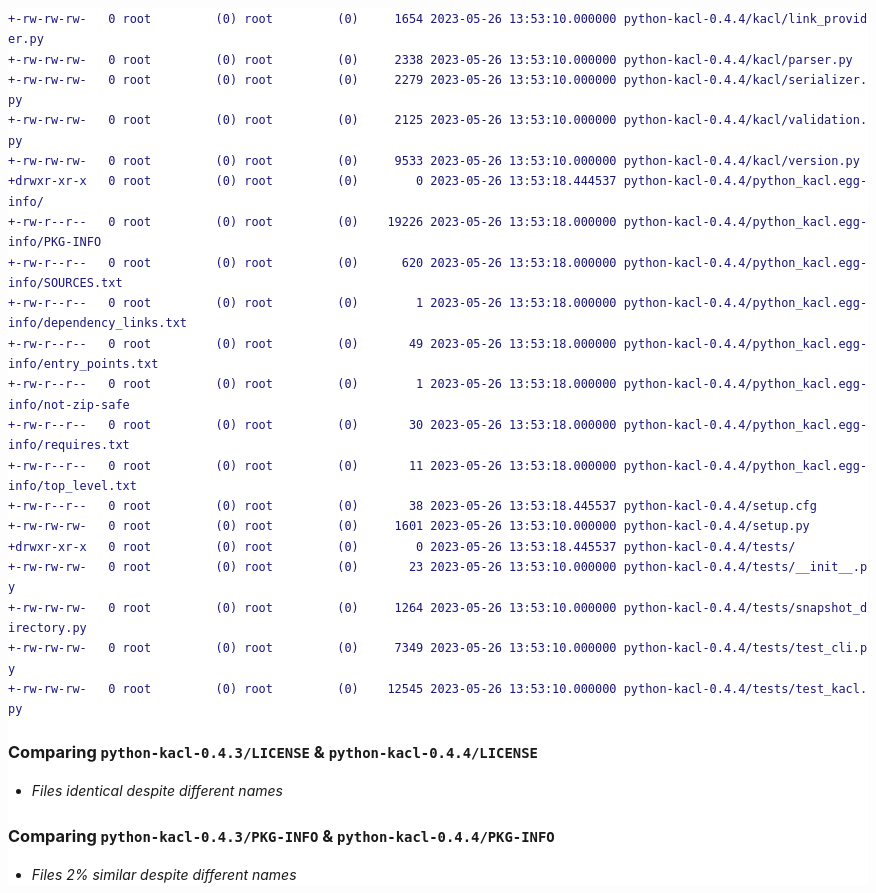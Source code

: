 ```diff
+-rw-rw-rw-   0 root         (0) root         (0)     1654 2023-05-26 13:53:10.000000 python-kacl-0.4.4/kacl/link_provider.py
+-rw-rw-rw-   0 root         (0) root         (0)     2338 2023-05-26 13:53:10.000000 python-kacl-0.4.4/kacl/parser.py
+-rw-rw-rw-   0 root         (0) root         (0)     2279 2023-05-26 13:53:10.000000 python-kacl-0.4.4/kacl/serializer.py
+-rw-rw-rw-   0 root         (0) root         (0)     2125 2023-05-26 13:53:10.000000 python-kacl-0.4.4/kacl/validation.py
+-rw-rw-rw-   0 root         (0) root         (0)     9533 2023-05-26 13:53:10.000000 python-kacl-0.4.4/kacl/version.py
+drwxr-xr-x   0 root         (0) root         (0)        0 2023-05-26 13:53:18.444537 python-kacl-0.4.4/python_kacl.egg-info/
+-rw-r--r--   0 root         (0) root         (0)    19226 2023-05-26 13:53:18.000000 python-kacl-0.4.4/python_kacl.egg-info/PKG-INFO
+-rw-r--r--   0 root         (0) root         (0)      620 2023-05-26 13:53:18.000000 python-kacl-0.4.4/python_kacl.egg-info/SOURCES.txt
+-rw-r--r--   0 root         (0) root         (0)        1 2023-05-26 13:53:18.000000 python-kacl-0.4.4/python_kacl.egg-info/dependency_links.txt
+-rw-r--r--   0 root         (0) root         (0)       49 2023-05-26 13:53:18.000000 python-kacl-0.4.4/python_kacl.egg-info/entry_points.txt
+-rw-r--r--   0 root         (0) root         (0)        1 2023-05-26 13:53:18.000000 python-kacl-0.4.4/python_kacl.egg-info/not-zip-safe
+-rw-r--r--   0 root         (0) root         (0)       30 2023-05-26 13:53:18.000000 python-kacl-0.4.4/python_kacl.egg-info/requires.txt
+-rw-r--r--   0 root         (0) root         (0)       11 2023-05-26 13:53:18.000000 python-kacl-0.4.4/python_kacl.egg-info/top_level.txt
+-rw-r--r--   0 root         (0) root         (0)       38 2023-05-26 13:53:18.445537 python-kacl-0.4.4/setup.cfg
+-rw-rw-rw-   0 root         (0) root         (0)     1601 2023-05-26 13:53:10.000000 python-kacl-0.4.4/setup.py
+drwxr-xr-x   0 root         (0) root         (0)        0 2023-05-26 13:53:18.445537 python-kacl-0.4.4/tests/
+-rw-rw-rw-   0 root         (0) root         (0)       23 2023-05-26 13:53:10.000000 python-kacl-0.4.4/tests/__init__.py
+-rw-rw-rw-   0 root         (0) root         (0)     1264 2023-05-26 13:53:10.000000 python-kacl-0.4.4/tests/snapshot_directory.py
+-rw-rw-rw-   0 root         (0) root         (0)     7349 2023-05-26 13:53:10.000000 python-kacl-0.4.4/tests/test_cli.py
+-rw-rw-rw-   0 root         (0) root         (0)    12545 2023-05-26 13:53:10.000000 python-kacl-0.4.4/tests/test_kacl.py
```

### Comparing `python-kacl-0.4.3/LICENSE` & `python-kacl-0.4.4/LICENSE`

 * *Files identical despite different names*

### Comparing `python-kacl-0.4.3/PKG-INFO` & `python-kacl-0.4.4/PKG-INFO`

 * *Files 2% similar despite different names*

